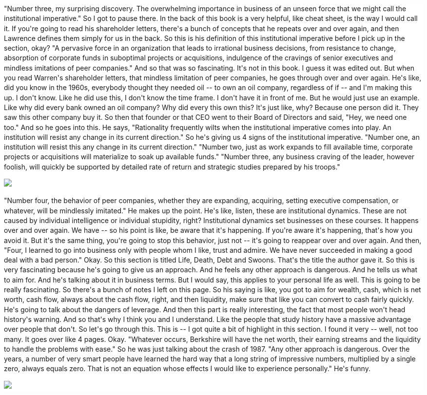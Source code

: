 "Number three, my surprising discovery. The overwhelming importance in business of an unseen force that we might call the institutional imperative." So I got to pause there. In the back of this book is a very helpful, like cheat sheet, is the way I would call it. If you're going to read his shareholder letters, there's a bunch of concepts that he repeats over and over again, and then Lawrence defines them simply for us in the back. So this is his definition of this institutional imperative before I pick up in the section, okay? "A pervasive force in an organization that leads to irrational business decisions, from resistance to change, absorption of corporate funds in suboptimal projects or acquisitions, indulgence of the cravings of senior executives and mindless imitations of peer companies." And so that was so fascinating. It's not in this book. I guess it was edited out. But when you read Warren's shareholder letters, that mindless limitation of peer companies, he goes through over and over again. He's like, did you know in the 1960s, everybody thought they needed oil -- to own an oil company, regardless of if -- and I'm making this up. I don't know. Like he did use this, I don't know the time frame. I don't have it in front of me. But he would just use an example. Like why did every bank owned an oil company? Why did every this own this? It's just like, why? Because one person did it. They saw this other company buy it. So then that founder or that CEO went to their Board of Directors and said, "Hey, we need one too." And so he goes into this. He says, "Rationality frequently wilts when the institutional imperative comes into play. An institution will resist any change in its current direction." So he's giving us 4 signs of the institutional imperative. "Number one, an institution will resist this any change in its current direction." "Number two, just as work expands to fill available time, corporate projects or acquisitions will materialize to soak up available funds." "Number three, any business craving of the leader, however foolish, will quickly be supported by detailed rate of return and strategic studies prepared by his troops."

![](https://www.foundersnotes.com/static/images/new_icons/chevron-down-alt-thin.svg)

"Number four, the behavior of peer companies, whether they are expanding, acquiring, setting executive compensation, or whatever, will be mindlessly imitated." He makes up the point. He's like, listen, these are institutional dynamics. These are not caused by individual intelligence or individual stupidity, right? Institutional dynamics set businesses on these courses. It happens over and over again. We have -- so his point is like, be aware that it's happening. If you're aware it's happening, that's how you avoid it. But it's the same thing, you're going to stop this behavior, just not -- it's going to reappear over and over again. And then, "Four, I learned to go into business only with people whom I like, trust and admire. We have never succeeded in making a good deal with a bad person." Okay. So this section is titled Life, Death, Debt and Swoons. That's the title the author gave it. So this is very fascinating because he's going to give us an approach. And he feels any other approach is dangerous. And he tells us what to aim for. And he's talking about it in business terms. But I would say, this applies to your personal life as well. This is going to be really fascinating. So there's a bunch of notes I left on this page. So his saying is like, you got to aim for wealth, cash, which is net worth, cash flow, always about the cash flow, right, and then liquidity, make sure that like you can convert to cash fairly quickly. He's going to talk about the dangers of leverage. And then this part is really interesting, the fact that most people won't head history's warning. And so that's why I think you and I understand. Like the people that study history have a massive advantage over people that don't. So let's go through this. This is -- I got quite a bit of highlight in this section. I found it very -- well, not too many. It goes over like 4 pages. Okay. "Whatever occurs, Berkshire will have the net worth, their earning streams and the liquidity to handle the problems with ease." So he was just talking about the crash of 1987. "Any other approach is dangerous. Over the years, a number of very smart people have learned the hard way that a long string of impressive numbers, multiplied by a single zero, always equals zero. That is not an equation whose effects I would like to experience personally." He's funny.

![](https://www.foundersnotes.com/static/images/new_icons/chevron-down-alt-thin.svg)
